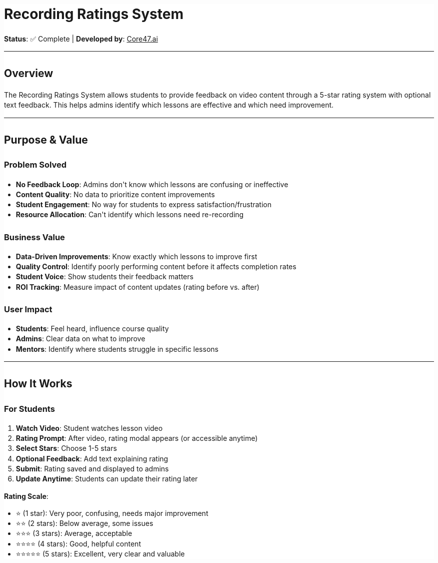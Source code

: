 # Recording Ratings System

**Status**: ✅ Complete | **Developed by**: [Core47.ai](https://core47.ai)

---

## Overview

The Recording Ratings System allows students to provide feedback on video content through a 5-star rating system with optional text feedback. This helps admins identify which lessons are effective and which need improvement.

---

## Purpose & Value

### Problem Solved
- **No Feedback Loop**: Admins don't know which lessons are confusing or ineffective
- **Content Quality**: No data to prioritize content improvements
- **Student Engagement**: No way for students to express satisfaction/frustration
- **Resource Allocation**: Can't identify which lessons need re-recording

### Business Value
- **Data-Driven Improvements**: Know exactly which lessons to improve first
- **Quality Control**: Identify poorly performing content before it affects completion rates
- **Student Voice**: Show students their feedback matters
- **ROI Tracking**: Measure impact of content updates (rating before vs. after)

### User Impact
- **Students**: Feel heard, influence course quality
- **Admins**: Clear data on what to improve
- **Mentors**: Identify where students struggle in specific lessons

---

## How It Works

### For Students

1. **Watch Video**: Student watches lesson video
2. **Rating Prompt**: After video, rating modal appears (or accessible anytime)
3. **Select Stars**: Choose 1-5 stars
4. **Optional Feedback**: Add text explaining rating
5. **Submit**: Rating saved and displayed to admins
6. **Update Anytime**: Students can update their rating later

**Rating Scale**:
- ⭐ (1 star): Very poor, confusing, needs major improvement
- ⭐⭐ (2 stars): Below average, some issues
- ⭐⭐⭐ (3 stars): Average, acceptable
- ⭐⭐⭐⭐ (4 stars): Good, helpful content
- ⭐⭐⭐⭐⭐ (5 stars): Excellent, very clear and valuable
